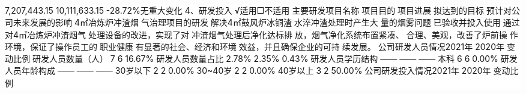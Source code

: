 7,207,443.15
10,111,633.15
-28.72%无重大变化
4、研发投入
√适用□不适用
主要研发项目名称
项目目的
项目进展
拟达到的目标
预计对公司未来发展的影响
4㎡冶炼炉冲渣烟
气治理项目的研发
解决4㎡鼓风炉冰铜渣
水淬冲渣处理时产生大
量的烟雾问题
已验收并投入使用
通过对4㎡冶炼炉冲渣烟气
处理设备的改进，实现了对
冲渣烟气处理后净化达标排
放，烟气净化系统布置紧凑、
合理、美观，改善了炉前操
作环境，保证了操作员工的
职业健康
有显著的社会、经济和环境
效益，并且确保企业的可持
续发展。
公司研发人员情况2021年
2020年
变动比例
研发人员数量（人）
7
6
16.67%
研发人员数量占比
2.78%
2.35%
0.43%
研发人员学历结构
——
——
——
本科
6
6
0.00%
研发人员年龄构成
——
——
——
30岁以下
2
2
0.00%
30~40岁
2
2
0.00%
40岁以上
3
2
50.00%
公司研发投入情况2021年
2020年
变动比例